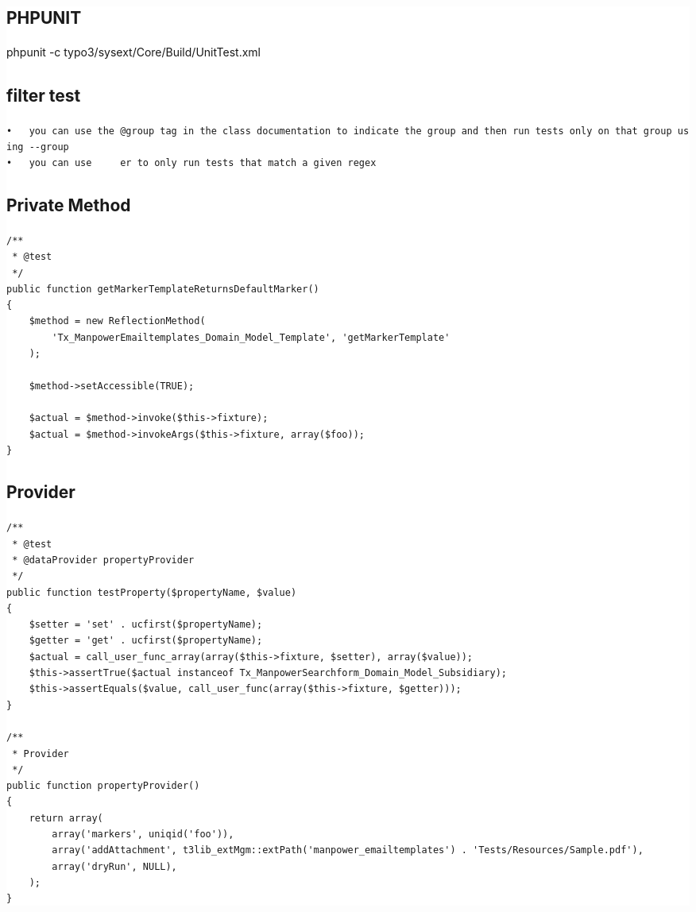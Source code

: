 PHPUNIT
-------

phpunit -c typo3/sysext/Core/Build/UnitTest.xml

filter test
-----------

    •   you can use the @group tag in the class documentation to indicate the group and then run tests only on that group using --group
    •   you can use     er to only run tests that match a given regex

Private Method
--------------

    /**
     * @test
     */
    public function getMarkerTemplateReturnsDefaultMarker() 
    {
        $method = new ReflectionMethod(
            'Tx_ManpowerEmailtemplates_Domain_Model_Template', 'getMarkerTemplate'
        );
    
        $method->setAccessible(TRUE);
    
        $actual = $method->invoke($this->fixture);
        $actual = $method->invokeArgs($this->fixture, array($foo));
    }

Provider
--------

    /**
     * @test
     * @dataProvider propertyProvider
     */
    public function testProperty($propertyName, $value) 
    {
        $setter = 'set' . ucfirst($propertyName);
        $getter = 'get' . ucfirst($propertyName);
        $actual = call_user_func_array(array($this->fixture, $setter), array($value));
        $this->assertTrue($actual instanceof Tx_ManpowerSearchform_Domain_Model_Subsidiary);
        $this->assertEquals($value, call_user_func(array($this->fixture, $getter)));
    }
    
    /**
     * Provider
     */
    public function propertyProvider() 
    {
        return array(
            array('markers', uniqid('foo')),
            array('addAttachment', t3lib_extMgm::extPath('manpower_emailtemplates') . 'Tests/Resources/Sample.pdf'),
            array('dryRun', NULL),
        );
    }
